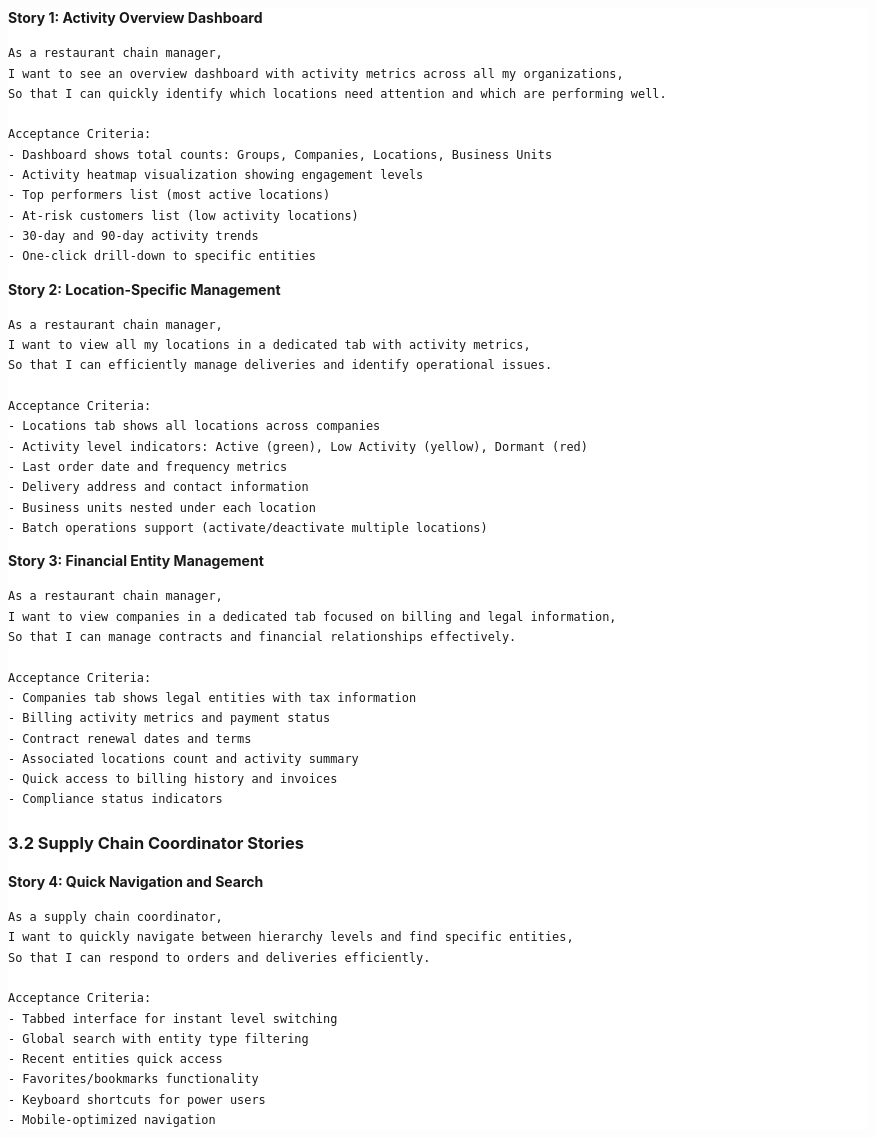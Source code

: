 **Story 1: Activity Overview Dashboard**
```
As a restaurant chain manager,
I want to see an overview dashboard with activity metrics across all my organizations,
So that I can quickly identify which locations need attention and which are performing well.

Acceptance Criteria:
- Dashboard shows total counts: Groups, Companies, Locations, Business Units
- Activity heatmap visualization showing engagement levels
- Top performers list (most active locations)
- At-risk customers list (low activity locations)
- 30-day and 90-day activity trends
- One-click drill-down to specific entities
```

**Story 2: Location-Specific Management**
```
As a restaurant chain manager,
I want to view all my locations in a dedicated tab with activity metrics,
So that I can efficiently manage deliveries and identify operational issues.

Acceptance Criteria:
- Locations tab shows all locations across companies
- Activity level indicators: Active (green), Low Activity (yellow), Dormant (red)
- Last order date and frequency metrics
- Delivery address and contact information
- Business units nested under each location
- Batch operations support (activate/deactivate multiple locations)
```

**Story 3: Financial Entity Management**
```
As a restaurant chain manager,
I want to view companies in a dedicated tab focused on billing and legal information,
So that I can manage contracts and financial relationships effectively.

Acceptance Criteria:
- Companies tab shows legal entities with tax information
- Billing activity metrics and payment status
- Contract renewal dates and terms
- Associated locations count and activity summary
- Quick access to billing history and invoices
- Compliance status indicators
```

### 3.2 Supply Chain Coordinator Stories

**Story 4: Quick Navigation and Search**
```
As a supply chain coordinator,
I want to quickly navigate between hierarchy levels and find specific entities,
So that I can respond to orders and deliveries efficiently.

Acceptance Criteria:
- Tabbed interface for instant level switching
- Global search with entity type filtering
- Recent entities quick access
- Favorites/bookmarks functionality
- Keyboard shortcuts for power users
- Mobile-optimized navigation
```
